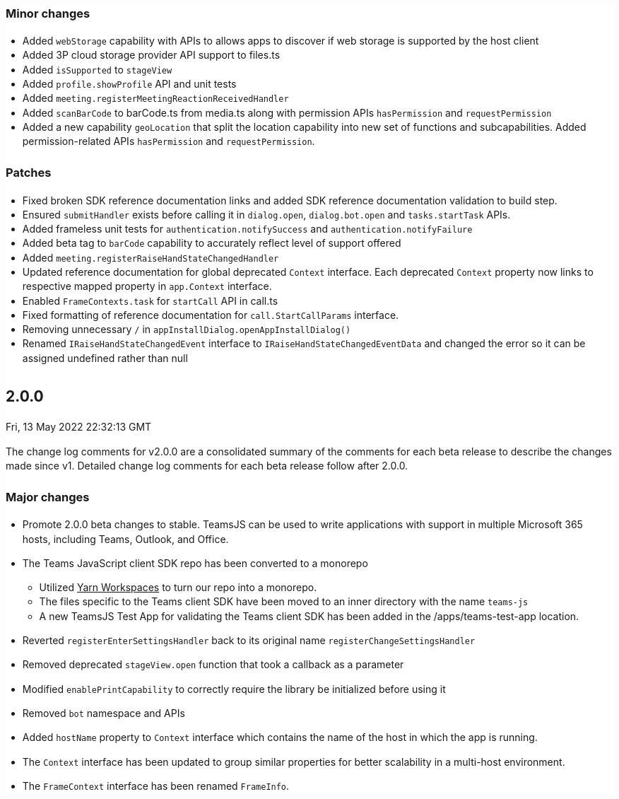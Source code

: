 ### Minor changes

- Added `webStorage` capability with APIs to allows apps to discover if web storage is supported by the host client
- Added 3P cloud storage provider API support to files.ts
- Added `isSupported` to `stageView`
- Added `profile.showProfile` API and unit tests
- Added `meeting.registerMeetingReactionReceivedHandler`
- Added `scanBarCode` to barCode.ts from media.ts along with permission APIs `hasPermission` and `requestPermission`
- Added a new capability `geoLocation` that split the location capability into new set of functions and subcapabilities. Added permission-related APIs `hasPermission` and `requestPermission`.

### Patches

- Fixed broken SDK reference documentation links and added SDK reference documentation validation to build step.
- Ensured `submitHandler` exists before calling it in `dialog.open`, `dialog.bot.open` and `tasks.startTask` APIs.
- Added frameless unit tests for `authentication.notifySuccess` and `authentication.notifyFailure`
- Added beta tag to `barCode` capability to accurately reflect level of support offered
- Added `meeting.registerRaiseHandStateChangedHandler`
- Updated reference documentation for global deprecated `Context` interface. Each deprecated `Context` property now links to respective mapped property in `app.Context` interface.
- Enabled `FrameContexts.task` for `startCall` API in call.ts
- Fixed formatting of reference documentation for `call.StartCallParams` interface.
- Removing unnecessary `/` in `appInstallDialog.openAppInstallDialog()`
- Renamed `IRaiseHandStateChangedEvent` interface to `IRaiseHandStateChangedEventData` and changed the error so it can be assigned undefined rather than null

## 2.0.0

Fri, 13 May 2022 22:32:13 GMT

The change log comments for v2.0.0 are a consolidated summary of the comments for each beta release to describe the changes made since v1. Detailed change log comments for each beta release follow after 2.0.0.

### Major changes

- Promote 2.0.0 beta changes to stable. TeamsJS can be used to write applications with support in multiple Microsoft 365 hosts, including Teams, Outlook, and Office.
- The Teams JavaScript client SDK repo has been converted to a monorepo

  - Utilized [Yarn Workspaces](https://classic.yarnpkg.com/en/docs/workspaces/) to turn our repo into a monorepo.
  - The files specific to the Teams client SDK have been moved to an inner directory with the name `teams-js`
  - A new TeamsJS Test App for validating the Teams client SDK has been added in the <root>/apps/teams-test-app location.

- Reverted `registerEnterSettingsHandler` back to its original name `registerChangeSettingsHandler`
- Removed deprecated `stageView.open` function that took a callback as a parameter
- Modified `enablePrintCapability` to correctly require the library be initialized before using it
- Removed `bot` namespace and APIs
- Added `hostName` property to `Context` interface which contains the name of the host in which the app is running.
- The `Context` interface has been updated to group similar properties for better scalability in a multi-host environment.
- The `FrameContext` interface has been renamed `FrameInfo`.
